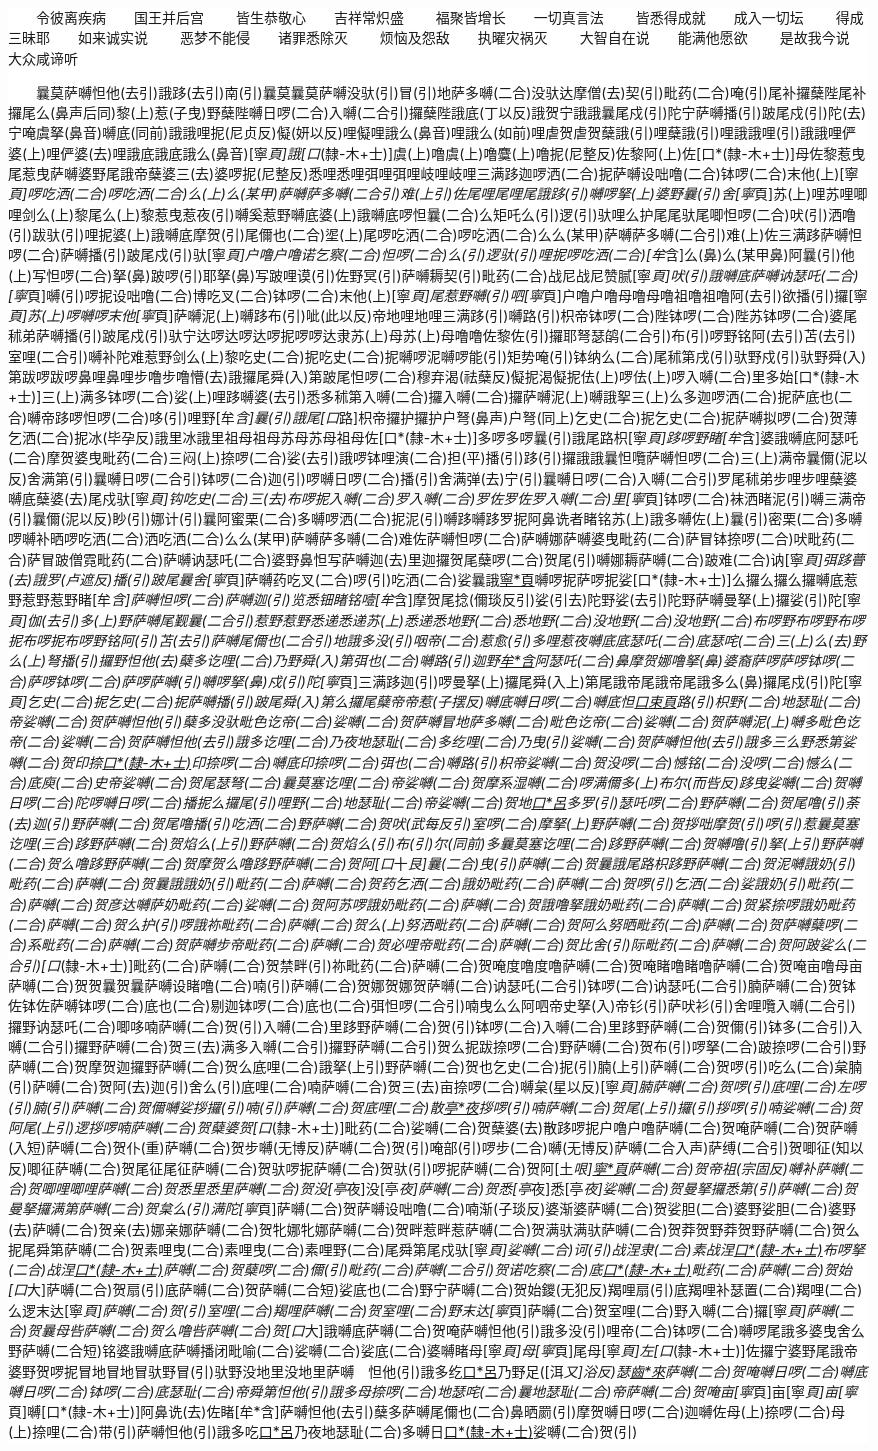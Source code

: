 　　令彼离疾病　　国王并后宫
　　皆生恭敬心　　吉祥常炽盛
　　福聚皆增长　　一切真言法
　　皆悉得成就　　成入一切坛
　　得成三昧耶　　如来诚实说
　　恶梦不能侵　　诸罪悉除灭
　　烦恼及怨敌　　执曜灾祸灭
　　大智自在说　　能满他愿欲
　　是故我今说　　大众咸谛听

　　曩莫萨嚩怛他(去引)誐跢(去引)南(引)曩莫曩莫萨嚩没驮(引)冒(引)地萨多嚩(二合)没驮达摩僧(去)契(引)毗药(二合)唵(引)尾补攞蘖陛尾补攞尾么(鼻声后同)黎(上)惹(子曳)野蘖陛嚩日啰(二合)入嚩(二合引)攞蘖陛誐底(丁以反)誐贺宁誐誐曩尾戍(引)陀宁萨嚩播(引)跛尾戍(引)陀(去)宁唵虞拏(鼻音)嚩底(同前)誐誐哩抳(尼贞反)儗(妍以反)哩儗哩誐么(鼻音)哩誐么(如前)哩虐贺虐贺蘖誐(引)哩蘖誐(引)哩誐誐哩(引)誐誐哩俨婆(上)哩俨婆(去)哩誐底誐底誐么(鼻音)[寧*頁]誐[口*(隸-木+士)]虞(上)噜虞(上)噜麌(上)噜抳(尼整反)佐黎阿(上)佐[口*(隸-木+士)]母佐黎惹曳尾惹曳萨嚩婆野尾誐帝蘖婆三(去)婆啰抳(尼整反)悉哩悉哩弭哩弭哩岐哩岐哩三满跢迦啰洒(二合)抳萨嚩设咄噜(二合)钵啰(二合)末他(上)[寧*頁]啰吃洒(二合)啰吃洒(二合)么(上)么(某甲)萨嚩萨多嚩(二合引)难(上引)佐尾哩尾哩尾誐跢(引)嚩啰拏(上)婆野曩(引)舍[寧*頁]苏(上)哩苏哩唧哩剑么(上)黎尾么(上)黎惹曳惹夜(引)嚩奚惹野嚩底婆(上)誐嚩底啰怛曩(二合)么矩吒么(引)逻(引)驮哩么护尾尾驮尾唧怛啰(二合)吠(引)洒噜(引)跋驮(引)哩抳婆(上)誐嚩底摩贺(引)尾儞也(二合)埿(上)尾啰吃洒(二合)啰吃洒(二合)么么(某甲)萨嚩萨多嚩(二合引)难(上)佐三满跢萨嚩怛啰(二合)萨嚩播(引)跛尾戍(引)驮[寧*頁]户噜户噜诺乞察(二合)怛啰(二合)么(引)逻驮(引)哩抳啰吃洒(二合)[牟*含]么(鼻)么(某甲鼻)阿曩(引)他(上)写怛啰(二合)拏(鼻)跛啰(引)耶拏(鼻)写跛哩谟(引)佐野冥(引)萨嚩耨契(引)毗药(二合)战尼战尼赞腻[寧*頁]吠(引)誐嚩底萨嚩讷瑟吒(二合)[寧*頁]嚩(引)啰抳设咄噜(二合)博吃叉(二合)钵啰(二合)末他(上)[寧*頁]尾惹野嚩(引)呬[寧*頁]户噜户噜母噜母噜祖噜祖噜阿(去引)欲播(引)攞[寧*頁]苏(上)啰嚩啰末他[寧*頁]萨嚩泥(上)嚩跢布(引)呲(此以反)帝地哩地哩三满跢(引)嚩路(引)枳帝钵啰(二合)陛钵啰(二合)陛苏钵啰(二合)婆尾秫弟萨嚩播(引)跛尾戍(引)驮宁达啰达啰达啰抳啰啰达隶苏(上)母苏(上)母噜噜佐黎佐(引)攞耶弩瑟鹐(二合引)布(引)啰野铭阿(去引)苫(去引)室哩(二合引)嚩补陀难惹野剑么(上)黎吃史(二合)抳吃史(二合)抳嚩啰泥嚩啰能(引)矩势唵(引)钵纳么(二合)尾秫第戌(引)驮野戍(引)驮野舜(入)第跋啰跋啰鼻哩鼻哩步噜步噜懵(去)誐攞尾舜(入)第跛尾怛啰(二合)穆弃渴(祛蘖反)儗抳渴儗抳佉(上)啰佉(上)啰入嚩(二合)里多始[口*(隸-木+士)]三(上)满多钵啰(二合)娑(上)哩跢嚩婆(去引)悉多秫第入嚩(二合)攞入嚩(二合)攞萨嚩泥(上)嚩誐挐三(上)么多迦啰洒(二合)抳萨底也(二合)嚩帝跢啰怛啰(二合)哆(引)哩野[牟*含]曩(引)誐尾[口*路]枳帝攞护攞护户弩(鼻声)户弩(同上)乞史(二合)抳乞史(二合)抳萨嚩拟啰(二合)贺薄乞洒(二合)抳冰(毕孕反)誐里冰誐里祖母祖母苏母苏母祖母佐[口*(隸-木+士)]多啰多啰曩(引)誐尾路枳[寧*頁]跢啰野睹[牟*含]婆誐嚩底阿瑟吒(二合)摩贺婆曳毗药(二合)三闷(上)捺啰(二合)娑(去引)誐啰钵哩演(二合)担(平)播(引)跢(引)攞誐誐曩怛囕萨嚩怛啰(二合)三(上)满帝曩儞(泥以反)舍满第(引)曩嚩日啰(二合引)钵啰(二合)迦(引)啰嚩日啰(二合)播(引)舍满弹(去)宁(引)曩嚩日啰(二合)入嚩(二合引)罗尾秫弟步哩步哩蘖婆嚩底蘖婆(去)尾戍驮[寧*頁]钩吃史(二合)三(去)布啰抳入嚩(二合)罗入嚩(二合)罗佐罗佐罗入嚩(二合)里[寧*頁]钵啰(二合)袜洒睹泥(引)嚩三满帝(引)曩儞(泥以反)眇(引)娜计(引)曩阿蜜栗(二合)多嚩啰洒(二合)抳泥(引)嚩跢嚩跢罗抳阿鼻诜者睹铭苏(上)誐多嚩佐(上)曩(引)密栗(二合)多嚩啰嚩补晒啰吃洒(二合)洒吃洒(二合)么么(某甲)萨嚩萨多嚩(二合)难佐萨嚩怛啰(二合)萨嚩娜萨嚩婆曳毗药(二合)萨冒钵捺啰(二合)吠毗药(二合)萨冒跛僧霓毗药(二合)萨嚩讷瑟吒(二合)婆野鼻怛写萨嚩迦(去)里迦攞贺尾蘖啰(二合)贺尾(引)嚩娜耨萨嚩(二合)跛难(二合)讷[寧*頁]弭跢瞢(去)誐罗(卢遮反)播(引)跛尾曩舍[寧*頁]萨嚩药吃叉(二合)啰(引)吃洒(二合)娑曩誐[寧*頁](引)嚩啰抳萨啰抳娑[口*(隸-木+士)]么攞么攞么攞嚩底惹野惹野惹野睹[牟*含]萨嚩怛啰(二合)萨嚩迦(引)览悉钿睹铭噎[牟*含]摩贺尾捻(儞琰反引)娑(引去)陀野娑(去引)陀野萨嚩曼拏(上)攞娑(引)陀[寧*頁]伽(去引)多(上)野萨嚩尾觐曩(二合引)惹野惹野悉递悉递苏(上)悉递悉地野(二合)悉地野(二合)没地野(二合)没地野(二合)布啰野布啰野布啰抳布啰抳布啰野铭阿(引)苫(去引)萨嚩尾儞也(二合引)地誐多没(引)咽帝(二合)惹愈(引)多哩惹夜嚩底底瑟吒(二合)底瑟咤(二合)三(上)么(去)野么(上)弩播(引)攞野怛他(去)蘖多讫哩(二合)乃野舜(入)第弭也(二合)嚩路(引)迦野[牟*含](引)阿瑟吒(二合)鼻摩贺娜噜拏(鼻)婆裔萨啰萨啰钵啰(二合)萨啰钵啰(二合)萨啰萨嚩(引)嚩啰拏(鼻)戍(引)陀[寧*頁]三满跢迦(引)啰曼拏(上)攞尾舜(入上)第尾誐帝尾誐帝尾誐多么(鼻)攞尾戍(引)陀[寧*頁]乞史(二合)抳乞史(二合)抳萨嚩播(引)跛尾舜(入)第么攞尾蘖帝帝惹(子摆反)嚩底嚩日啰(二合)嚩底怛[口*束*頁](二合)路(引)枳野(二合)地瑟耻(二合)帝娑嚩(二合)贺萨嚩怛他(引)蘖多没驮毗色讫帝(二合)娑嚩(二合)贺萨嚩冒地萨多嚩(二合)毗色讫帝(二合)娑嚩(二合)贺萨嚩泥(上)嚩多毗色讫帝(二合)娑嚩(二合)贺萨嚩怛他(去引)誐多讫哩(二合)乃夜地瑟耻(二合)多纥哩(二合)乃曳(引)娑嚩(二合)贺萨嚩怛他(去引)誐多三么野悉第娑嚩(二合)贺印捺[口*(隸-木+士)](二合)印捺啰(二合)嚩底印捺啰(二合)弭也(二合)嚩路(引)枳帝娑嚩(二合)贺没啰(二合)憾铭(二合)没啰(二合)憾么(二合)底庾(二合)史帝娑嚩(二合)贺尾瑟弩(二合)曩莫塞讫哩(二合)帝娑嚩(二合)贺摩系湿嚩(二合)啰满儞多(上)布尔(而呰反)跢曳娑嚩(二合)贺嚩日啰(二合)陀啰嚩日啰(二合)播抳么攞尾(引)哩野(二合)地瑟耻(二合)帝娑嚩(二合)贺地[口*呂](二合)多罗(引)瑟吒啰(二合)野萨嚩(二合)贺尾噜(引)荼(去)迦(引)野萨嚩(二合)贺尾噜播(引)吃洒(二合)野萨嚩(二合)贺吠(武每反引)室啰(二合)摩拏(上)野萨嚩(二合)贺拶咄摩贺(引)啰(引)惹曩莫塞讫哩(三合)跢野萨嚩(二合)贺焰么(上引)野萨嚩(二合)贺焰么(引)布(引)尔(同前)多曩莫塞讫哩(二合)跢野萨嚩(二合)贺嚩噜(引)拏(上引)野萨嚩(二合)贺么噜跢野萨嚩(二合)贺摩贺么噜跢野萨嚩(二合)贺阿[口*十*艮]曩(二合)曳(引)萨嚩(二合)贺曩誐尾路枳跢野萨嚩(二合)贺泥嚩誐奶(引)毗药(二合)萨嚩(二合)贺曩誐誐奶(引)毗药(二合)萨嚩(二合)贺药乞洒(二合)誐奶毗药(二合)萨嚩(二合)贺啰(引)乞洒(二合)娑誐奶(引)毗药(二合)萨嚩(二合)贺彦达嚩萨奶毗药(二合)娑嚩(二合)贺阿苏啰誐奶毗药(二合)萨嚩(二合)贺誐噜拏誐奶毗药(二合)萨嚩(二合)贺紧捺啰誐奶毗药(二合)萨嚩(二合)贺么护(引)啰誐祢毗药(二合)萨嚩(二合)贺么(上)努洒毗药(二合)萨嚩(二合)贺阿么努晒毗药(二合)萨嚩(二合)贺萨嚩蘖啰(二合)系毗药(二合)萨嚩(二合)贺萨嚩步帝毗药(二合)萨嚩(二合)贺必哩帝毗药(二合)萨嚩(二合)贺比舍(引)际毗药(二合)萨嚩(二合)贺阿跛娑么(二合引)[口*(隸-木+士)]毗药(二合)萨嚩(二合)贺禁畔(引)祢毗药(二合)萨嚩(二合)贺唵度噜度噜萨嚩(二合)贺唵睹噜睹噜萨嚩(二合)贺唵亩噜母亩萨嚩(二合)贺贺曩贺曩萨嚩设睹噜(二合)喃(引)萨嚩(二合)贺娜贺娜贺萨嚩(二合)讷瑟吒(二合引)钵啰(二合)讷瑟吒(二合引)腩萨嚩(二合)贺钵佐钵佐萨嚩钵啰(二合)底也(二合)剔迦钵啰(二合)底也(二合)弭怛啰(二合引)喃曳么么阿呬帝史拏(入)帝钐(引)萨吠衫(引)舍哩囕入嚩(二合引)攞野讷瑟吒(二合)唧哆喃萨嚩(二合)贺(引)入嚩(二合)里跢野萨嚩(二合)贺(引)钵啰(二合)入嚩(二合)里跢野萨嚩(二合)贺儞(引)钵多(二合引)入嚩(二合引)攞野萨嚩(二合)贺三(去)满多入嚩(二合引)攞野萨嚩(二合引)贺么抳跋捺啰(二合)野萨嚩(二合)贺布(引)啰拏(二合)跛捺啰(二合引)野萨嚩(二合)贺摩贺迦攞野萨嚩(二合)贺么底哩(二合)誐拏(上引)野萨嚩(二合)贺也乞史(二合)抳(引)腩(上引)萨嚩(二合)贺啰(引)吃么(二合)枲腩(引)萨嚩(二合)贺阿(去)迦(引)舍么(引)底哩(二合)喃萨嚩(二合)贺三(去)亩捺啰(二合)嚩枲(星以反)[寧*頁]腩萨嚩(二合)贺啰(引)底哩(二合)左啰(引)腩(引)萨嚩(二合)贺儞嚩娑拶攞(引)喃(引)萨嚩(二合)贺底哩(二合)散[亭*夜](二合)拶啰(引)喃萨嚩(二合)贺尾(上引)攞(引)拶啰(引)喃娑嚩(二合)贺阿尾(上引)逻拶啰喃萨嚩(二合)贺蘖婆贺[口*(隸-木+士)]毗药(二合)娑嚩(二合)贺蘖婆(去)散跢啰抳户噜户噜萨嚩(二合)贺唵萨嚩(二合)贺萨嚩(入短)萨嚩(二合)贺仆(重)萨嚩(二合)贺步嚩(无博反)萨嚩(二合)贺(引)唵部(引)啰步(二合)嚩(无博反)萨嚩(二合入声)萨缚(二合引)贺唧征(知以反)唧征萨嚩(二合)贺尾征尾征萨嚩(二合)贺驮啰抳萨嚩(二合)贺驮(引)啰抳萨嚩(二合)贺阿[土*哏][寧*頁](二合)萨嚩(二合)贺帝祖(宗固反)嚩补萨嚩(二合)贺唧哩唧哩萨嚩(二合)贺悉里悉里萨嚩(二合)贺没[亭*夜]没[亭*夜]萨嚩(二合)贺悉[亭*夜]悉[亭*夜]娑嚩(二合)贺曼拏攞悉第(引)萨嚩(二合)贺曼拏攞满第萨嚩(二合)贺枲么(引)满陀[寧*頁]萨嚩(二合)贺萨嚩设咄噜(二合)喃渐(子琰反)婆渐婆萨嚩(二合)贺娑胆(二合)婆野娑胆(二合)婆野(去)萨嚩(二合)贺亲(去)娜亲娜萨嚩(二合)贺牝娜牝娜萨嚩(二合)贺畔惹畔惹萨嚩(二合)贺满驮满驮萨嚩(二合)贺莽贺野莽贺野萨嚩(二合)贺么抳尾舜第萨嚩(二合)贺素哩曳(二合)素哩曳(二合)素哩野(二合)尾舜第尾戍驮[寧*頁]娑嚩(二合)诃(引)战涅隶(二合)素战涅[口*(隸-木+士)](二合)布啰拏(二合)战涅[口*(隸-木+士)](二合)萨嚩(二合)贺蘖啰(二合)儞(引)毗药(二合)萨嚩(二合引)贺诺吃察(二合)底[口*(隸-木+士)](二合)毗药(二合)萨嚩(二合)贺始[口*大]萨嚩(二合)贺扇(引)底萨嚩(二合)贺萨嚩(二合短)娑底也(二合)野宁萨嚩(二合)贺始鑁(无犯反)羯哩扇(引)底羯哩补瑟置(二合)羯哩(二合)么逻末达[寧*頁]萨嚩(二合)贺(引)室哩(二合)羯哩萨嚩(二合)贺室哩(二合)野末达[寧*頁]萨嚩(二合)贺室哩(二合)野入嚩(二合)攞[寧*頁]萨嚩(二合)贺曩母呰萨嚩(二合)贺么噜呰萨嚩(二合)贺[口*大]誐嚩底萨嚩(二合)贺唵萨嚩怛他(引)誐多没(引)哩帝(二合)钵啰(二合)嚩啰尾誐多婆曳舍么野萨嚩(二合短)铭婆誐嚩底萨嚩播闭毗喻(二合)娑嚩(二合)娑底(二合)婆嚩睹母[寧*頁]母[寧*頁]尾母[寧*頁]左[口*(隸-木+士)]佐攞宁婆野尾誐帝婆野贺啰抳冒地冒地冒驮野冒(引)驮野没地里没地里萨嚩　怛他(引)誐多纥[口*呂](二合)乃野足([洱*又]浴反)瑟[齒*來](二合)萨嚩(二合)贺唵嚩日啰(二合)嚩底嚩日啰(二合)钵啰(二合)底瑟耻(二合)帝舜第怛他(引)誐多母捺啰(二合)地瑟咤(二合)曩地瑟耻(二合)帝萨嚩(二合)贺唵亩[寧*頁]亩[寧*頁]亩[寧*頁]嚩[口*(隸-木+士)]阿鼻诜(去)佐睹[牟*含]萨嚩怛他(去引)蘖多萨嚩尾儞也(二合)鼻晒罽(引)摩贺嚩日啰(二合)迦嚩佐母(上)捺啰(二合)母(上)捺哩(二合)带(引)萨嚩怛他(引)誐多吃[口*呂](二合)乃夜地瑟耻(二合)多嚩日[口*(隸-木+士)](二合)娑嚩(二合)贺(引)
